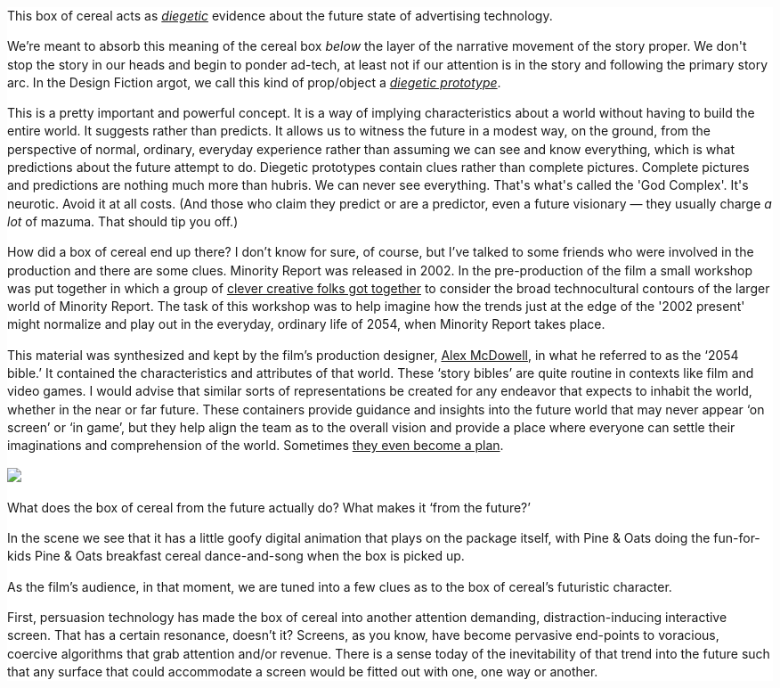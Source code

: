 This box of cereal acts as *[diegetic](https://en.wikipedia.org/wiki/Design_fiction#:~:text=The%20speculative%20scenario)* evidence about the future state of advertising technology.

We’re meant to absorb this meaning of the cereal box _below_ the layer of the narrative movement of the story proper. We don't stop the story in our heads and begin to ponder ad-tech, at least not if our attention is in the story and following the primary story arc. In the Design Fiction argot, we call this kind of prop/object a *[diegetic prototype](https://en.wikipedia.org/wiki/David_A._Kirby#:~:text=diegetic%20prototype)*. 

This is a pretty important and powerful concept. It is a way of implying characteristics about a world without having to build the entire world. It suggests rather than predicts. It allows us to witness the future in a modest way, on the ground, from the perspective of normal, ordinary, everyday experience rather than assuming we can see and know everything, which is what predictions about the future attempt to do. Diegetic prototypes contain clues rather than complete pictures. Complete pictures and predictions are nothing much more than hubris. We can never see everything. That's what's called the 'God Complex'. It's neurotic. Avoid it at all costs. (And those who claim they predict or are a predictor, even a future visionary — they usually charge _a lot_ of mazuma. That should tip you off.)

How did a box of cereal end up there? I don’t know for sure, of course, but I’ve talked to some friends who were involved in the production and there are some clues. Minority Report was released in 2002. In the pre-production of the film a small workshop was put together in which a group of [clever creative folks got together](https://en.wikipedia.org/wiki/Technologies_in_Minority_Report#:~:text=2054%20bible) to consider the broad technocultural contours of the larger world of Minority Report. The task of this workshop was to help imagine how the trends just at the edge of the '2002 present' might normalize and play out in the everyday, ordinary life of 2054, when Minority Report takes place.

This material was synthesized and kept by the film’s production designer, [Alex McDowell](https://experimental.design/), in what he referred to as the ‘2054 bible.’ It contained the characteristics and attributes of that world. These ‘story bibles’ are quite routine in contexts like film and video games.  I would advise that similar sorts of representations be created for any endeavor that expects to inhabit the world, whether in the near or far future. These containers provide guidance and insights into the future world that may never appear ‘on screen’ or ‘in game’, but they help align the team as to the overall vision and provide a place where everyone can settle their imaginations and comprehension of the world. Sometimes [they even become a plan](https://medium.com/design-fictions/why-did-i-write-an-annual-report-from-the-future-849cf12b0687).

 ![](/bd-images/whats-breakfast-cereal-got-to-do-with-the-future/whats-breakfast-cereal-got-to-do-with-the-future_e07083d1-222d-4777-9b53-47fbbd938799.png) 
 
What does the box of cereal from the future actually do? What makes it ‘from the future?’ 

In the scene we see that it has a little goofy digital animation that plays on the package itself, with Pine & Oats doing the fun-for-kids Pine & Oats breakfast cereal dance-and-song when the box is picked up. 

As the film’s audience, in that moment, we are tuned into a few clues as to the box of cereal’s futuristic character. 

First, persuasion technology has made the box of cereal into another attention demanding, distraction-inducing interactive screen. That has a certain resonance, doesn’t it? Screens, as you know, have become pervasive end-points to voracious, coercive algorithms that grab attention and/or revenue. There is a sense today of the inevitability of that trend into the future such that any surface that could accommodate a screen would be fitted out with one, one way or another. 
